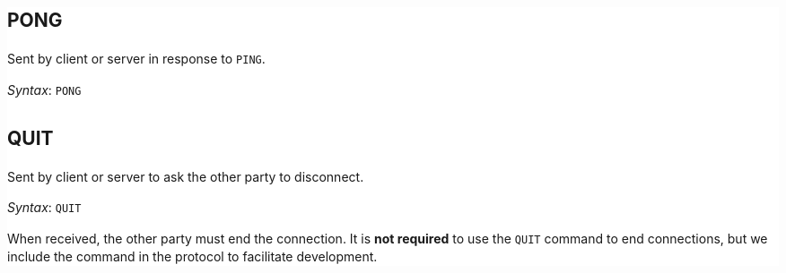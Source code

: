 ## PONG
Sent by client or server in response to `PING`.

*Syntax*: `PONG`

## QUIT
Sent by client or server to ask the other party to disconnect.

*Syntax*: `QUIT`

When received, the other party must end the connection. It is **not required** to use the `QUIT` command to end
connections, but we include the command in the protocol to facilitate development.
